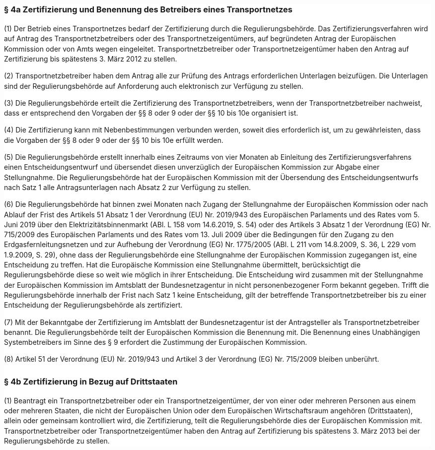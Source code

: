 
### § 4a Zertifizierung und Benennung des Betreibers eines Transportnetzes

(1) Der Betrieb eines Transportnetzes bedarf der Zertifizierung durch die Regulierungsbehörde. Das Zertifizierungsverfahren wird auf Antrag des Transportnetzbetreibers oder des Transportnetzeigentümers, auf begründeten Antrag der Europäischen Kommission oder von Amts wegen eingeleitet. Transportnetzbetreiber oder Transportnetzeigentümer haben den Antrag auf Zertifizierung bis spätestens 3. März 2012 zu stellen.

(2) Transportnetzbetreiber haben dem Antrag alle zur Prüfung des Antrags erforderlichen Unterlagen beizufügen. Die Unterlagen sind der Regulierungsbehörde auf Anforderung auch elektronisch zur Verfügung zu stellen.

(3) Die Regulierungsbehörde erteilt die Zertifizierung des Transportnetzbetreibers, wenn der Transportnetzbetreiber nachweist, dass er entsprechend den Vorgaben der §§ 8 oder 9 oder der §§ 10 bis 10e organisiert ist.

(4) Die Zertifizierung kann mit Nebenbestimmungen verbunden werden, soweit dies erforderlich ist, um zu gewährleisten, dass die Vorgaben der §§ 8 oder 9 oder der §§ 10 bis 10e erfüllt werden.

(5) Die Regulierungsbehörde erstellt innerhalb eines Zeitraums von vier Monaten ab Einleitung des Zertifizierungsverfahrens einen Entscheidungsentwurf und übersendet diesen unverzüglich der Europäischen Kommission zur Abgabe einer Stellungnahme. Die Regulierungsbehörde hat der Europäischen Kommission mit der Übersendung des Entscheidungsentwurfs nach Satz 1 alle Antragsunterlagen nach Absatz 2 zur Verfügung zu stellen.

(6) Die Regulierungsbehörde hat binnen zwei Monaten nach Zugang der Stellungnahme der Europäischen Kommission oder nach Ablauf der Frist des Artikels 51 Absatz 1 der Verordnung (EU) Nr. 2019/943 des Europäischen Parlaments und des Rates vom 5. Juni 2019 über den Elektrizitätsbinnenmarkt (ABl. L 158 vom 14.6.2019, S. 54) oder des Artikels 3 Absatz 1 der Verordnung (EG) Nr. 715/2009 des Europäischen Parlaments und des Rates vom 13. Juli 2009 über die Bedingungen für den Zugang zu den Erdgasfernleitungsnetzen und zur Aufhebung der Verordnung (EG) Nr. 1775/2005 (ABl. L 211 vom 14.8.2009, S. 36, L 229 vom 1.9.2009, S. 29), ohne dass der Regulierungsbehörde eine Stellungnahme der Europäischen Kommission zugegangen ist, eine Entscheidung zu treffen. Hat die Europäische Kommission eine Stellungnahme übermittelt, berücksichtigt die Regulierungsbehörde diese so weit wie möglich in ihrer Entscheidung. Die Entscheidung wird zusammen mit der Stellungnahme der Europäischen Kommission im Amtsblatt der Bundesnetzagentur in nicht personenbezogener Form bekannt gegeben. Trifft die Regulierungsbehörde innerhalb der Frist nach Satz 1 keine Entscheidung, gilt der betreffende Transportnetzbetreiber bis zu einer Entscheidung der Regulierungsbehörde als zertifiziert.

(7) Mit der Bekanntgabe der Zertifizierung im Amtsblatt der Bundesnetzagentur ist der Antragsteller als Transportnetzbetreiber benannt. Die Regulierungsbehörde teilt der Europäischen Kommission die Benennung mit. Die Benennung eines Unabhängigen Systembetreibers im Sinne des § 9 erfordert die Zustimmung der Europäischen Kommission.

(8) Artikel 51 der Verordnung (EU) Nr. 2019/943 und Artikel 3 der Verordnung (EG) Nr. 715/2009 bleiben unberührt.


### § 4b Zertifizierung in Bezug auf Drittstaaten

(1) Beantragt ein Transportnetzbetreiber oder ein Transportnetzeigentümer, der von einer oder mehreren Personen aus einem oder mehreren Staaten, die nicht der Europäischen Union oder dem Europäischen Wirtschaftsraum angehören (Drittstaaten), allein oder gemeinsam kontrolliert wird, die Zertifizierung, teilt die Regulierungsbehörde dies der Europäischen Kommission mit. Transportnetzbetreiber oder Transportnetzeigentümer haben den Antrag auf Zertifizierung bis spätestens 3. März 2013 bei der Regulierungsbehörde zu stellen.
